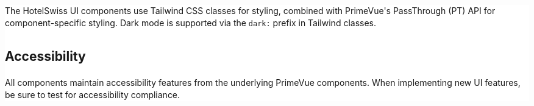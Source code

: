 The HotelSwiss UI components use Tailwind CSS classes for styling, combined with PrimeVue's PassThrough (PT) API for component-specific styling. Dark mode is supported via the `dark:` prefix in Tailwind classes.

## Accessibility

All components maintain accessibility features from the underlying PrimeVue components. When implementing new UI features, be sure to test for accessibility compliance.
